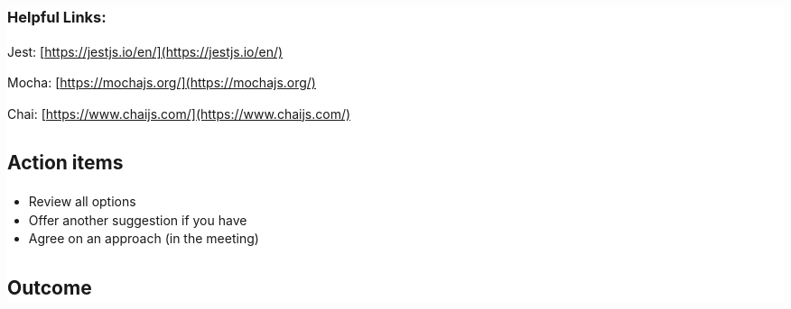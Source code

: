 ### Helpful Links:

Jest: [https://jestjs.io/en/](https://jestjs.io/en/)

Mocha: [https://mochajs.org/](https://mochajs.org/)

Chai: [https://www.chaijs.com/](https://www.chaijs.com/)

## Action items

- Review all options
- Offer another suggestion if you have
- Agree on an approach (in the meeting)

## Outcome
